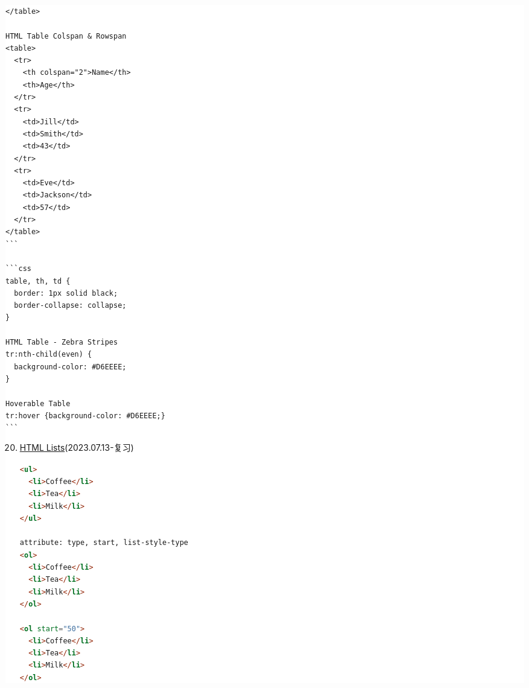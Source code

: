     </table>
    
    HTML Table Colspan & Rowspan
    <table>
      <tr>
        <th colspan="2">Name</th>
        <th>Age</th>
      </tr>
      <tr>
        <td>Jill</td>
        <td>Smith</td>
        <td>43</td>
      </tr>
      <tr>
        <td>Eve</td>
        <td>Jackson</td>
        <td>57</td>
      </tr>
    </table>
    ```

    ```css
    table, th, td {
      border: 1px solid black;
      border-collapse: collapse;
    }
    
    HTML Table - Zebra Stripes
    tr:nth-child(even) {
      background-color: #D6EEEE;
    }
    
    Hoverable Table
    tr:hover {background-color: #D6EEEE;}
    ```

20. [HTML Lists](https://www.w3schools.com/html/html_lists.asp)(2023.07.13-复习)

    ```html
    <ul>
      <li>Coffee</li>
      <li>Tea</li>
      <li>Milk</li>
    </ul>
    
    attribute: type, start, list-style-type
    <ol>
      <li>Coffee</li>
      <li>Tea</li>
      <li>Milk</li>
    </ol>
    
    <ol start="50">
      <li>Coffee</li>
      <li>Tea</li>
      <li>Milk</li>
    </ol>
    ```

